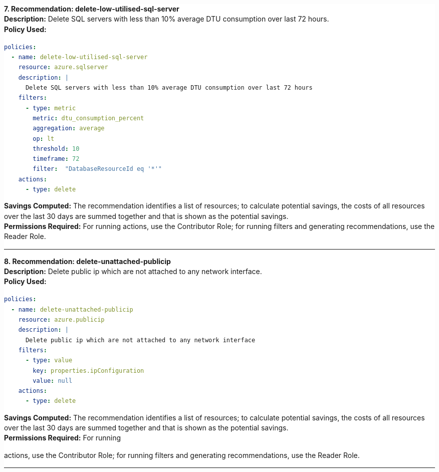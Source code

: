 
**7. Recommendation: delete-low-utilised-sql-server**  
**Description:** Delete SQL servers with less than 10% average DTU consumption over last 72 hours.  
**Policy Used:** 
```yaml
policies:
  - name: delete-low-utilised-sql-server
    resource: azure.sqlserver
    description: |
      Delete SQL servers with less than 10% average DTU consumption over last 72 hours
    filters:
      - type: metric
        metric: dtu_consumption_percent
        aggregation: average
        op: lt
        threshold: 10
        timeframe: 72
        filter:  "DatabaseResourceId eq '*'"
    actions:
      - type: delete
```
**Savings Computed:** The recommendation identifies a list of resources; to calculate potential savings, the costs of all resources over the last 30 days are summed together and that is shown as the potential savings.  
**Permissions Required:** For running actions, use the Contributor Role; for running filters and generating recommendations, use the Reader Role.

---

**8. Recommendation: delete-unattached-publicip**  
**Description:** Delete public ip which are not attached to any network interface.  
**Policy Used:**
```yaml
policies:
  - name: delete-unattached-publicip
    resource: azure.publicip
    description: |
      Delete public ip which are not attached to any network interface
    filters:
      - type: value
        key: properties.ipConfiguration
        value: null
    actions:
      - type: delete
```
**Savings Computed:** The recommendation identifies a list of resources; to calculate potential savings, the costs of all resources over the last 30 days are summed together and that is shown as the potential savings.  
**Permissions Required:** For running

 actions, use the Contributor Role; for running filters and generating recommendations, use the Reader Role.

---
